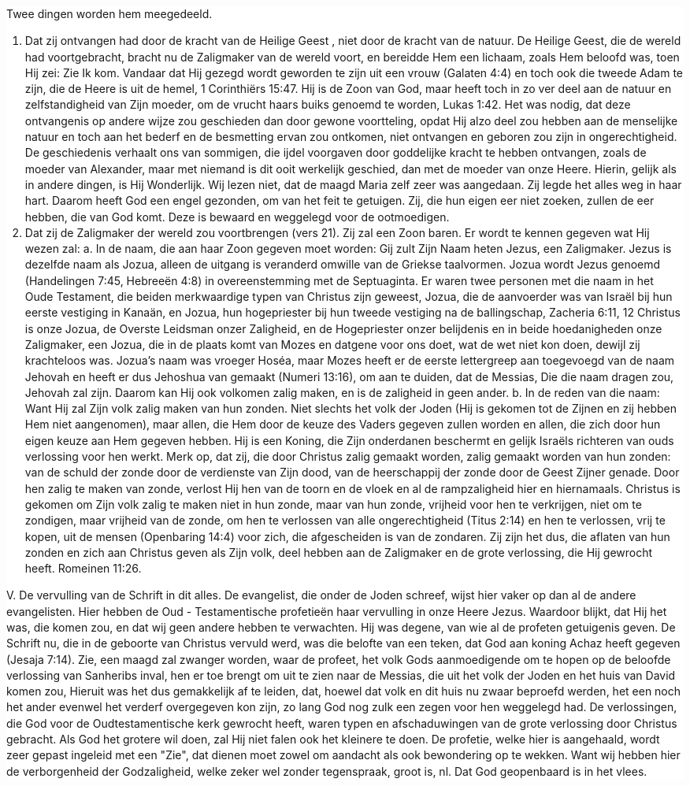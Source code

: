 Twee dingen worden hem meegedeeld. 
1. Dat zij ontvangen had door de kracht van de Heilige Geest , niet door de kracht van de natuur. De Heilige Geest, die de wereld had voortgebracht, bracht nu de Zaligmaker van de wereld voort, en bereidde Hem een lichaam, zoals Hem beloofd was, toen Hij zei: Zie Ik kom. Vandaar dat Hij gezegd wordt geworden te zijn uit een vrouw (Galaten 4:4) en toch ook die tweede Adam te zijn, die de Heere is uit de hemel, 1 Corinthiërs 15:47. Hij is de Zoon van God, maar heeft toch in zo ver deel aan de natuur en zelfstandigheid van Zijn moeder, om de vrucht haars buiks genoemd te worden, Lukas 1:42. Het was nodig, dat deze ontvangenis op andere wijze zou geschieden dan door gewone voortteling, opdat Hij alzo deel zou hebben aan de menselijke natuur en toch aan het bederf en de besmetting ervan zou ontkomen, niet ontvangen en geboren zou zijn in ongerechtigheid. De geschiedenis verhaalt ons van sommigen, die ijdel voorgaven door goddelijke kracht te hebben ontvangen, zoals de moeder van Alexander, maar met niemand is dit ooit werkelijk geschied, dan met de moeder van onze Heere. Hierin, gelijk als in andere dingen, is Hij Wonderlijk. Wij lezen niet, dat de maagd Maria zelf zeer was aangedaan. Zij legde het alles weg in haar hart. Daarom heeft God een engel gezonden, om van het feit te getuigen. Zij, die hun eigen eer niet zoeken, zullen de eer hebben, die van God komt. Deze is bewaard en weggelegd voor de ootmoedigen. 
2. Dat zij de Zaligmaker der wereld zou voortbrengen (vers 21). Zij zal een Zoon baren. Er wordt te kennen gegeven wat Hij wezen zal: a. In de naam, die aan haar Zoon gegeven moet worden: Gij zult Zijn Naam heten Jezus, een Zaligmaker. Jezus is dezelfde naam als Jozua, alleen de uitgang is veranderd omwille van de Griekse taalvormen. Jozua wordt Jezus genoemd (Handelingen 7:45, Hebreeën 4:8) in overeenstemming met de Septuaginta. Er waren twee personen met die naam in het Oude Testament, die beiden merkwaardige typen van Christus zijn geweest, Jozua, die de aanvoerder was van Israël bij hun eerste vestiging in Kanaän, en Jozua, hun hogepriester bij hun tweede vestiging na de ballingschap, Zacheria 6:11, 12 Christus is onze Jozua, de Overste Leidsman onzer Zaligheid, en de Hogepriester onzer belijdenis en in beide hoedanigheden onze Zaligmaker, een Jozua, die in de plaats komt van Mozes en datgene voor ons doet, wat de wet niet kon doen, dewijl zij krachteloos was. Jozua’s naam was vroeger Hoséa, maar Mozes heeft er de eerste lettergreep aan toegevoegd van de naam Jehovah en heeft er dus Jehoshua van gemaakt (Numeri 13:16), om aan te duiden, dat de Messias, Die die naam dragen zou, Jehovah zal zijn. Daarom kan Hij ook volkomen zalig maken, en is de zaligheid in geen ander. b. In de reden van die naam: Want Hij zal Zijn volk zalig maken van hun zonden. Niet slechts het volk der Joden (Hij is gekomen tot de Zijnen en zij hebben Hem niet aangenomen), maar allen, die Hem door de keuze des Vaders gegeven zullen worden en allen, die zich door hun eigen keuze aan Hem gegeven hebben. Hij is een Koning, die Zijn onderdanen beschermt en gelijk Israëls richteren van ouds verlossing voor hen werkt. 
Merk op, dat zij, die door Christus zalig gemaakt worden, zalig gemaakt worden van hun zonden: van de schuld der zonde door de verdienste van Zijn dood, van de heerschappij der zonde door de Geest Zijner genade. Door hen zalig te maken van zonde, verlost Hij hen van de toorn en de vloek en al de rampzaligheid hier en hiernamaals. Christus is gekomen om Zijn volk zalig te maken niet in hun zonde, maar van hun zonde, vrijheid voor hen te verkrijgen, niet om te zondigen, maar vrijheid van de zonde, om hen te verlossen van alle ongerechtigheid (Titus 2:14) en hen te verlossen, vrij te kopen, uit de mensen (Openbaring 14:4) voor zich, die afgescheiden is van de zondaren. Zij zijn het dus, die aflaten van hun zonden en zich aan Christus geven als Zijn volk, deel hebben aan de Zaligmaker en de grote verlossing, die Hij gewrocht heeft. Romeinen 11:26. 

V. De vervulling van de Schrift in dit alles. De evangelist, die onder de Joden schreef, wijst hier vaker op dan al de andere evangelisten. Hier hebben de Oud - Testamentische profetieën haar vervulling in onze Heere Jezus. Waardoor blijkt, dat Hij het was, die komen zou, en dat wij geen andere hebben te verwachten. Hij was degene, van wie al de profeten getuigenis geven. De Schrift nu, die in de geboorte van Christus vervuld werd, was die belofte van een teken, dat God aan koning Achaz heeft gegeven (Jesaja 7:14). Zie, een maagd zal zwanger worden, waar de profeet, het volk Gods aanmoedigende om te hopen op de beloofde verlossing van Sanheribs inval, hen er toe brengt om uit te zien naar de Messias, die uit het volk der Joden en het huis van David komen zou, Hieruit was het dus gemakkelijk af te leiden, dat, hoewel dat volk en dit huis nu zwaar beproefd werden, het een noch het ander evenwel het verderf overgegeven kon zijn, zo lang God nog zulk een zegen voor hen weggelegd had. De verlossingen, die God voor de Oudtestamentische kerk gewrocht heeft, waren typen en afschaduwingen van de grote verlossing door Christus gebracht. Als God het grotere wil doen, zal Hij niet falen ook het kleinere te doen. De profetie, welke hier is aangehaald, wordt zeer gepast ingeleid met een "Zie", dat dienen moet zowel om aandacht als ook bewondering op te wekken. Want wij hebben hier de verborgenheid der Godzaligheid, welke zeker wel zonder tegenspraak, groot is, nl. Dat God geopenbaard is in het vlees. 
